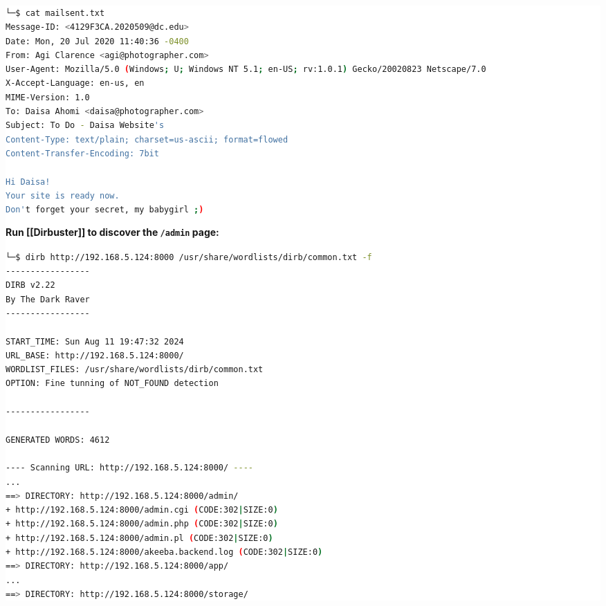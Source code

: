 ```bash
└─$ cat mailsent.txt 
Message-ID: <4129F3CA.2020509@dc.edu>
Date: Mon, 20 Jul 2020 11:40:36 -0400
From: Agi Clarence <agi@photographer.com>
User-Agent: Mozilla/5.0 (Windows; U; Windows NT 5.1; en-US; rv:1.0.1) Gecko/20020823 Netscape/7.0
X-Accept-Language: en-us, en
MIME-Version: 1.0
To: Daisa Ahomi <daisa@photographer.com>
Subject: To Do - Daisa Website's
Content-Type: text/plain; charset=us-ascii; format=flowed
Content-Transfer-Encoding: 7bit

Hi Daisa!
Your site is ready now.
Don't forget your secret, my babygirl ;)
```

**Run [[Dirbuster]] to discover the `/admin` page:**

```bash
└─$ dirb http://192.168.5.124:8000 /usr/share/wordlists/dirb/common.txt -f
-----------------
DIRB v2.22    
By The Dark Raver
-----------------

START_TIME: Sun Aug 11 19:47:32 2024
URL_BASE: http://192.168.5.124:8000/
WORDLIST_FILES: /usr/share/wordlists/dirb/common.txt
OPTION: Fine tunning of NOT_FOUND detection

-----------------

GENERATED WORDS: 4612                                                          

---- Scanning URL: http://192.168.5.124:8000/ ----
...                                                                               
==> DIRECTORY: http://192.168.5.124:8000/admin/                                                                                            
+ http://192.168.5.124:8000/admin.cgi (CODE:302|SIZE:0)                                                                                    
+ http://192.168.5.124:8000/admin.php (CODE:302|SIZE:0)                                                                                    
+ http://192.168.5.124:8000/admin.pl (CODE:302|SIZE:0)                                                                                     
+ http://192.168.5.124:8000/akeeba.backend.log (CODE:302|SIZE:0)                                                                           
==> DIRECTORY: http://192.168.5.124:8000/app/                                                                                              
...
==> DIRECTORY: http://192.168.5.124:8000/storage/
```
